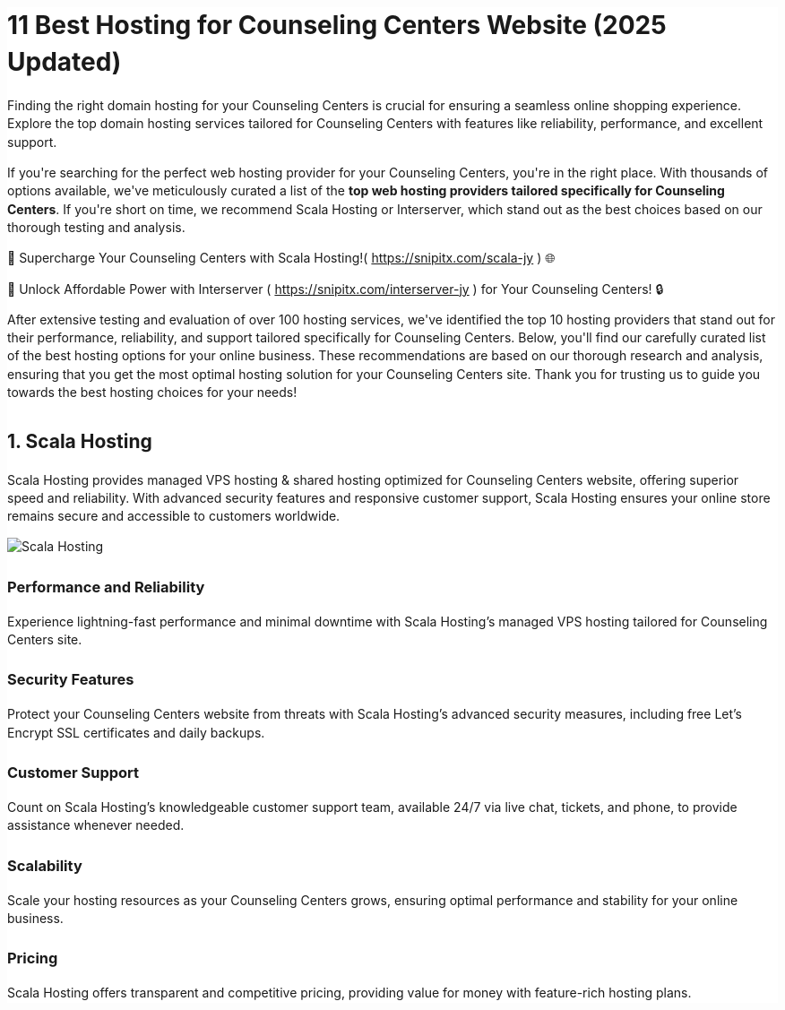 # 11 Best Hosting for Counseling Centers Website (2025 Updated)

Finding the right domain hosting for your Counseling Centers is crucial for ensuring a seamless online shopping experience. Explore the top domain hosting services tailored for Counseling Centers with features like reliability, performance, and excellent support.

If you're searching for the perfect web hosting provider for your Counseling Centers, you're in the right place. With thousands of options available, we've meticulously curated a list of the **top web hosting providers tailored specifically for Counseling Centers**. If you're short on time, we recommend Scala Hosting or Interserver, which stand out as the best choices based on our thorough testing and analysis.

🚀 Supercharge Your Counseling Centers with Scala Hosting!( https://snipitx.com/scala-jy ) 🌐 

💸 Unlock Affordable Power with Interserver ( https://snipitx.com/interserver-jy ) for Your Counseling Centers! 🔒

After extensive testing and evaluation of over 100 hosting services, we've identified the top 10 hosting providers that stand out for their performance, reliability, and support tailored specifically for Counseling Centers. Below, you'll find our carefully curated list of the best hosting options for your online business. These recommendations are based on our thorough research and analysis, ensuring that you get the most optimal hosting solution for your Counseling Centers site. Thank you for trusting us to guide you towards the best hosting choices for your needs!

## 1. Scala Hosting

Scala Hosting provides managed VPS hosting & shared hosting optimized for Counseling Centers website, offering superior speed and reliability. With advanced security features and responsive customer support, Scala Hosting ensures your online store remains secure and accessible to customers worldwide.

![Scala Hosting](https://i.imgur.com/uJ5JIK3.png "Scala Web Hosting")

### Performance and Reliability
Experience lightning-fast performance and minimal downtime with Scala Hosting’s managed VPS hosting tailored for Counseling Centers site.

### Security Features
Protect your Counseling Centers website from threats with Scala Hosting’s advanced security measures, including free Let’s Encrypt SSL certificates and daily backups.

### Customer Support
Count on Scala Hosting’s knowledgeable customer support team, available 24/7 via live chat, tickets, and phone, to provide assistance whenever needed.

### Scalability
Scale your hosting resources as your Counseling Centers grows, ensuring optimal performance and stability for your online business.

### Pricing
Scala Hosting offers transparent and competitive pricing, providing value for money with feature-rich hosting plans.
